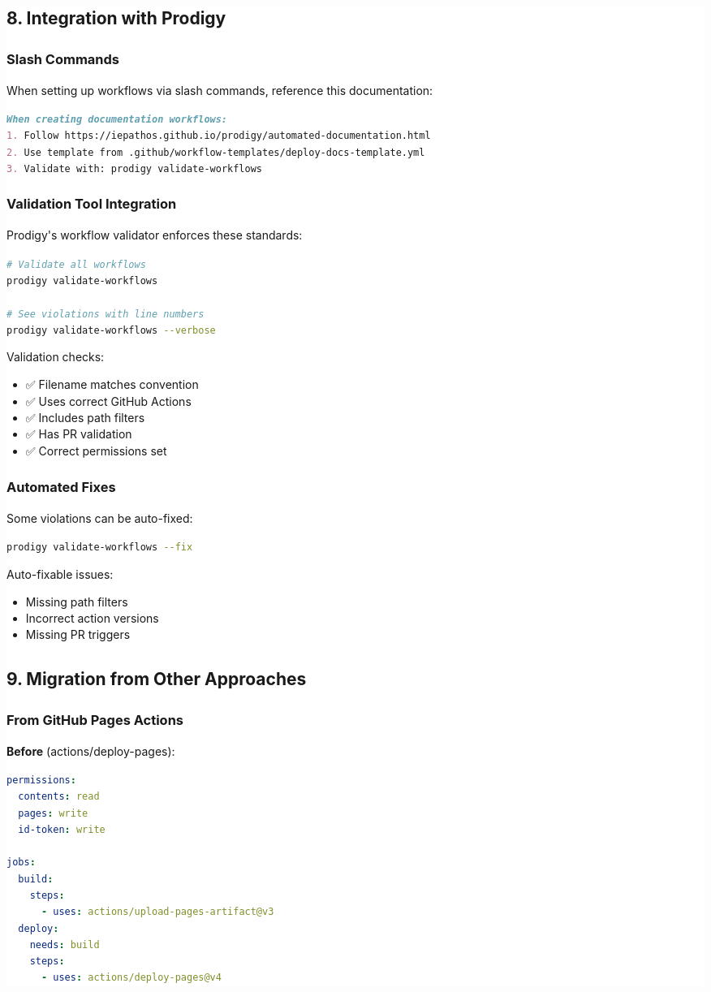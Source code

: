 ## 8. Integration with Prodigy

### Slash Commands

When setting up workflows via slash commands, reference this documentation:

```markdown
When creating documentation workflows:
1. Follow https://iepathos.github.io/prodigy/automated-documentation.html
2. Use template from .github/workflow-templates/deploy-docs-template.yml
3. Validate with: prodigy validate-workflows
```

### Validation Tool Integration

Prodigy's workflow validator enforces these standards:

```bash
# Validate all workflows
prodigy validate-workflows

# See violations with line numbers
prodigy validate-workflows --verbose
```

Validation checks:
- ✅ Filename matches convention
- ✅ Uses correct GitHub Actions
- ✅ Includes path filters
- ✅ Has PR validation
- ✅ Correct permissions set

### Automated Fixes

Some violations can be auto-fixed:

```bash
prodigy validate-workflows --fix
```

Auto-fixable issues:
- Missing path filters
- Incorrect action versions
- Missing PR triggers

## 9. Migration from Other Approaches

### From GitHub Pages Actions

**Before** (actions/deploy-pages):
```yaml
permissions:
  contents: read
  pages: write
  id-token: write

jobs:
  build:
    steps:
      - uses: actions/upload-pages-artifact@v3
  deploy:
    needs: build
    steps:
      - uses: actions/deploy-pages@v4
```
